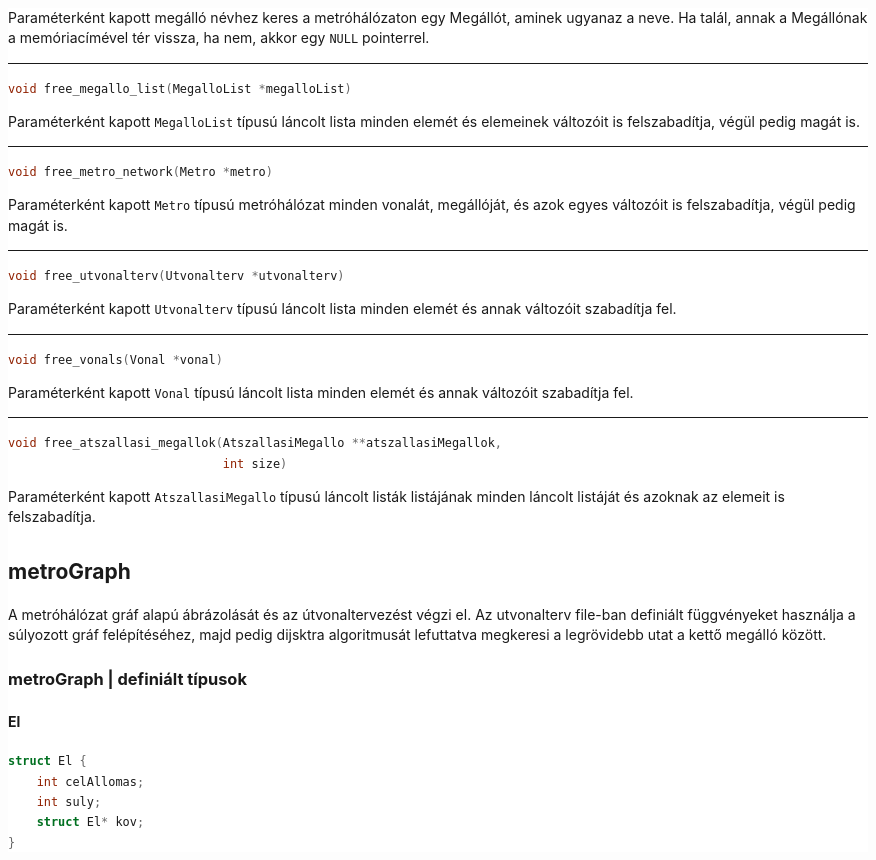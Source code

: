 Paraméterként kapott megálló névhez keres a metróhálózaton egy Megállót, aminek ugyanaz a neve. Ha talál, annak a Megállónak a memóriacímével tér vissza, ha nem, akkor egy `NULL` pointerrel.

---

```c
void free_megallo_list(MegalloList *megalloList)
```

Paraméterként kapott `MegalloList` típusú láncolt lista minden elemét és elemeinek változóit is felszabadítja, végül pedig magát is.

---

```c
void free_metro_network(Metro *metro)
```

Paraméterként kapott `Metro` típusú metróhálózat minden vonalát, megállóját, és azok egyes változóit is felszabadítja, végül pedig magát is.

---

```c
void free_utvonalterv(Utvonalterv *utvonalterv)
```

Paraméterként kapott `Utvonalterv` típusú láncolt lista minden elemét és annak változóit szabadítja fel.

---

```c
void free_vonals(Vonal *vonal)
```

Paraméterként kapott `Vonal` típusú láncolt lista minden elemét és annak változóit szabadítja fel.

---

```c
void free_atszallasi_megallok(AtszallasiMegallo **atszallasiMegallok,
                              int size)
```

Paraméterként kapott `AtszallasiMegallo` típusú láncolt listák listájának minden láncolt listáját és azoknak az elemeit is felszabadítja.

## metroGraph

A metróhálózat gráf alapú ábrázolását és az útvonaltervezést végzi el. Az utvonalterv file-ban definiált függvényeket használja a súlyozott gráf felépítéséhez, majd pedig dijsktra algoritmusát lefuttatva megkeresi a legrövidebb utat a kettő megálló között.

### metroGraph | definiált típusok

#### El

```c
struct El {
    int celAllomas;
    int suly;
    struct El* kov;
}
```
